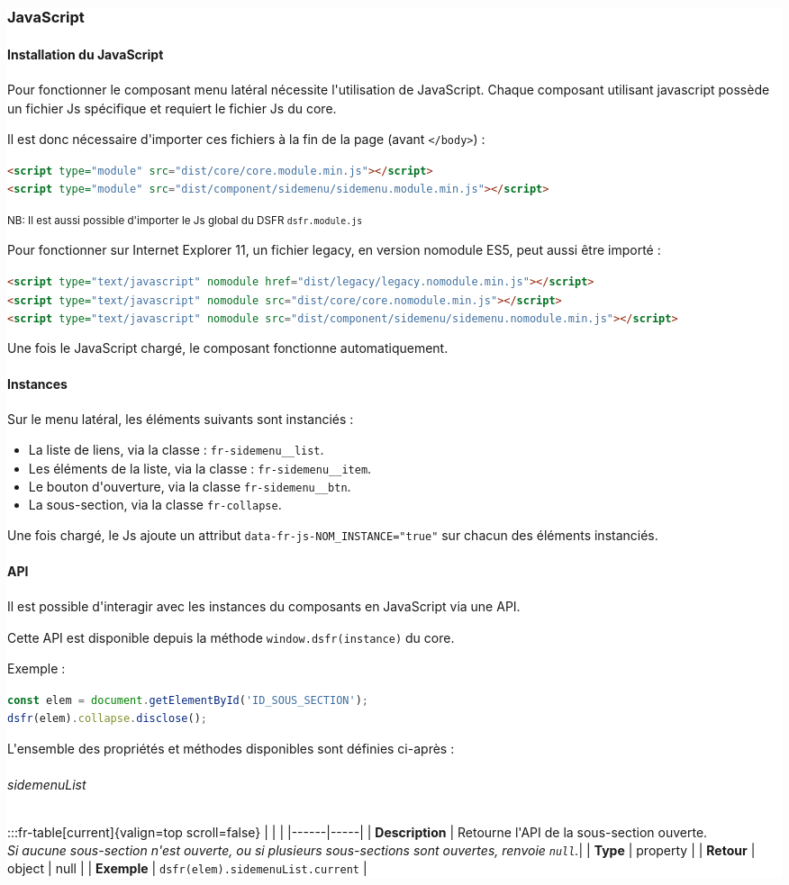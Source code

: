 
### JavaScript

#### Installation du JavaScript

Pour fonctionner le composant menu latéral nécessite l'utilisation de JavaScript.
Chaque composant utilisant javascript possède un fichier Js spécifique et requiert le fichier Js du core.

Il est donc nécessaire d'importer ces fichiers à la fin de la page (avant `</body>`) :

```HTML
<script type="module" src="dist/core/core.module.min.js"></script>
<script type="module" src="dist/component/sidemenu/sidemenu.module.min.js"></script>
```

<small>NB: Il est aussi possible d'importer le Js global du DSFR `dsfr.module.js`</small>

Pour fonctionner sur Internet Explorer 11, un fichier legacy, en version nomodule ES5, peut aussi être importé :

```HTML
<script type="text/javascript" nomodule href="dist/legacy/legacy.nomodule.min.js"></script>
<script type="text/javascript" nomodule src="dist/core/core.nomodule.min.js"></script>
<script type="text/javascript" nomodule src="dist/component/sidemenu/sidemenu.nomodule.min.js"></script>
```

Une fois le JavaScript chargé, le composant fonctionne automatiquement.

#### Instances

Sur le menu latéral, les éléments suivants sont instanciés :

- La liste de liens, via la classe : `fr-sidemenu__list`.
- Les éléments de la liste, via la classe : `fr-sidemenu__item`.
- Le bouton d'ouverture, via la classe `fr-sidemenu__btn`.
- La sous-section, via la classe `fr-collapse`.

Une fois chargé, le Js ajoute un attribut `data-fr-js-NOM_INSTANCE="true"` sur chacun des éléments instanciés.

#### API

Il est possible d'interagir avec les instances du composants en JavaScript via une API.

Cette API est disponible depuis la méthode `window.dsfr(instance)` du core.

Exemple :

```js
const elem = document.getElementById('ID_SOUS_SECTION');
dsfr(elem).collapse.disclose();
```

L'ensemble des propriétés et méthodes disponibles sont définies ci-après :

###### sidemenuList

:::fr-table[current]{valign=top scroll=false}
| | |
|------|-----|
| **Description** | Retourne l'API de la sous-section ouverte. <br/>_Si aucune sous-section n'est ouverte, ou si plusieurs sous-sections sont ouvertes, renvoie `null`._|
| **Type** | property |
| **Retour** | object \| null |
| **Exemple** | `dsfr(elem).sidemenuList.current` |
